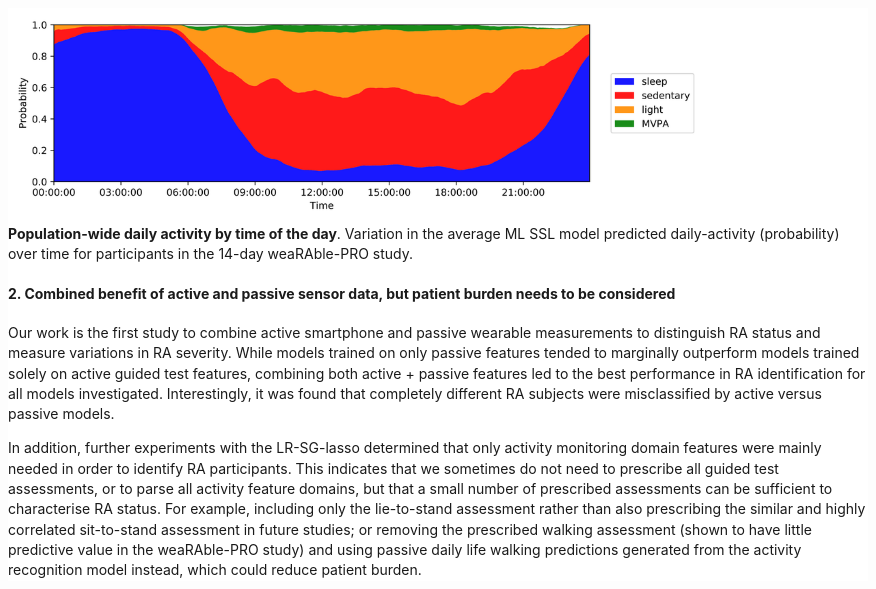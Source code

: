 <div class="fake-img l-body">
  <img src="/assets/img/pop_activity_patterns.png" width="700"/><br>
   <figcaption><b>Population-wide daily activity by time of the day</b>. Variation in the average ML SSL model predicted daily-activity (probability) over time for participants in the 14-day weaRAble-PRO study.</figcaption>
</div>


#### 2. Combined benefit of active and passive sensor data, but patient burden needs to be considered
Our work is the first study to combine active smartphone and passive wearable measurements to distinguish RA status and measure variations in RA severity. While models trained on only passive features tended to marginally outperform models trained solely on active guided test features, combining both active + passive features led to the best performance in RA identification for all models investigated. Interestingly, it was found that completely different RA subjects were misclassified by active versus passive models.

In addition, further experiments with the LR-SG-lasso determined that only activity monitoring domain features were mainly needed in order to identify RA participants. This indicates that we sometimes do not need to prescribe all guided test assessments, or to parse all activity feature domains, but that a small number of prescribed assessments can be sufficient to characterise RA status. For example, including only the lie-to-stand assessment rather than also prescribing the similar and highly correlated sit-to-stand assessment in future studies; or removing the prescribed walking assessment (shown to have little predictive value in the weaRAble-PRO study) and using passive daily life walking predictions generated from the activity recognition model instead, which could reduce patient burden. 

<div class="fake-img l-body">